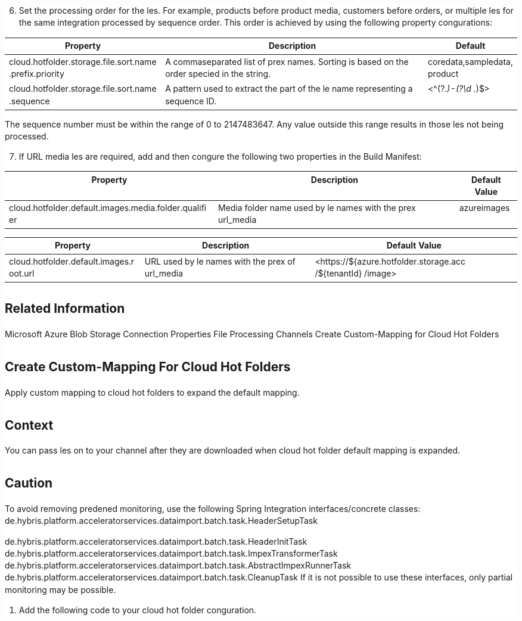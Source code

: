 6. Set the processing order for the les. For example, products before product media, customers before orders, or multiple les for the same integration processed by sequence order. This order is achieved by using the following property congurations:

| Property                                               | Description                                                                   | Default                                          |
|--------------------------------------------------------|-------------------------------------------------------------------------------|--------------------------------------------------|
| cloud.hotfolder.storage.file.sort.name.prefix.priority | A commaseparated list of prex names. Sorting is based on the order specied in the string.                                                                               | coredata,sampledata,product                      |
| cloud.hotfolder.storage.file.sort.name.sequence        | A pattern used to extract the part of the le name representing a sequence ID. | <^(?<lename>.*)-(?<sequence>\\d <extension>.*)$> |

The sequence number must be within the range of 0 to 2147483647. Any value outside this range results in those les not being processed.

7. If URL media les are required, add and then congure the following two properties in the Build Manifest:

| Property                                              | Description                                                | Default Value   |
|-------------------------------------------------------|------------------------------------------------------------|-----------------|
| cloud.hotfolder.default.images.media.folder.qualifier | Media folder name used by le names with the prex url_media | azureimages     |

| Property                                | Description                                     | Default Value                                               |
|-----------------------------------------|-------------------------------------------------|-------------------------------------------------------------|
| cloud.hotfolder.default.images.root.url | URL used by le names with the prex of url_media | <https://${azure.hotfolder.storage.acc /${tenantId} /image> |

## Related Information

Microsoft Azure Blob Storage Connection Properties File Processing Channels Create Custom-Mapping for Cloud Hot Folders

## Create Custom-Mapping For Cloud Hot Folders

Apply custom mapping to cloud hot folders to expand the default mapping.

## Context

You can pass les on to your channel after they are downloaded when cloud hot folder default mapping is expanded.

## Caution

To avoid removing predened monitoring, use the following Spring Integration interfaces/concrete classes:
de.hybris.platform.acceleratorservices.dataimport.batch.task.HeaderSetupTask

de.hybris.platform.acceleratorservices.dataimport.batch.task.HeaderInitTask de.hybris.platform.acceleratorservices.dataimport.batch.task.ImpexTransformerTask de.hybris.platform.acceleratorservices.dataimport.batch.task.AbstractImpexRunnerTask de.hybris.platform.acceleratorservices.dataimport.batch.task.CleanupTask
If it is not possible to use these interfaces, only partial monitoring may be possible.

1. Add the following code to your cloud hot folder conguration.
